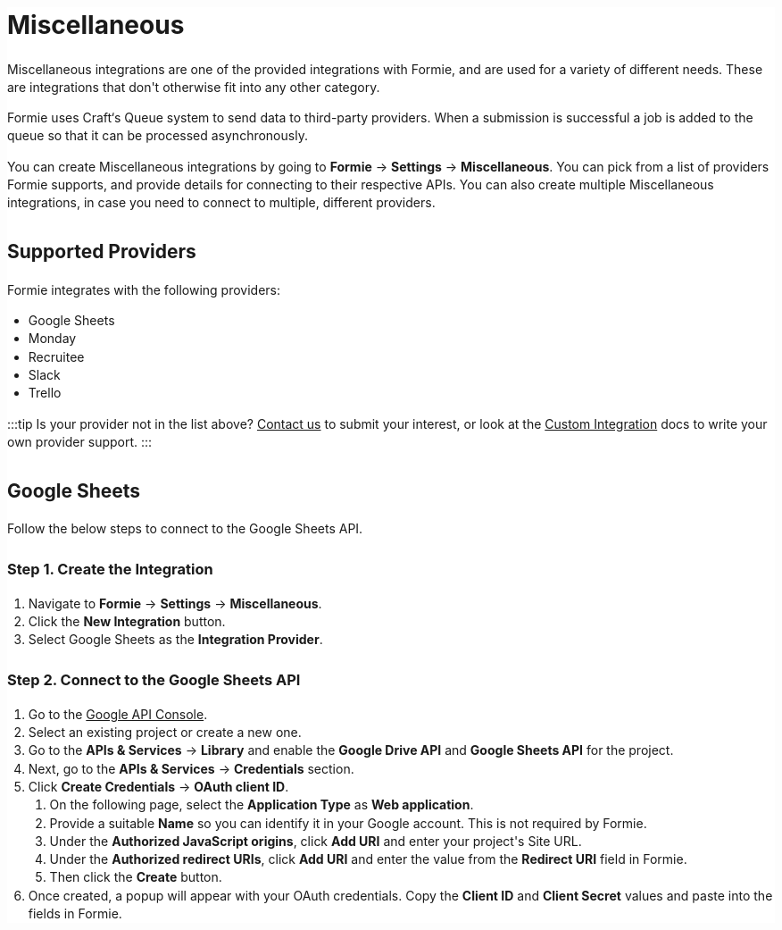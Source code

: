 # Miscellaneous
Miscellaneous integrations are one of the provided integrations with Formie, and are used for a variety of different needs. These are integrations that don't otherwise fit into any other category.

Formie uses Craft‘s Queue system to send data to third-party providers. When a submission is successful a job is added to the queue so that it can be processed asynchronously.

You can create Miscellaneous integrations by going to **Formie** → **Settings** → **Miscellaneous**. You can pick from a list of providers Formie supports, and provide details for connecting to their respective APIs. You can also create multiple Miscellaneous integrations, in case you need to connect to multiple, different providers.

## Supported Providers
Formie integrates with the following providers:
- Google Sheets
- Monday
- Recruitee
- Slack
- Trello

:::tip
Is your provider not in the list above? [Contact us](https://verbb.io/contact) to submit your interest, or look at the [Custom Integration](docs:developers/custom-integration) docs to write your own provider support.
:::


## Google Sheets
Follow the below steps to connect to the Google Sheets API.

### Step 1. Create the Integration
1. Navigate to **Formie** → **Settings** → **Miscellaneous**.
1. Click the **New Integration** button.
1. Select Google Sheets as the **Integration Provider**.

### Step 2. Connect to the Google Sheets API
1. Go to the <a href="https://console.cloud.google.com/apis/credentials" target="_blank">Google API Console</a>.
1. Select an existing project or create a new one.
1. Go to the **APIs & Services** → **Library**  and enable the **Google Drive API** and **Google Sheets API** for the project.
1. Next, go to the **APIs & Services** → **Credentials** section.
1. Click **Create Credentials** → **OAuth client ID**.
    1. On the following page, select the **Application Type** as **Web application**.
    1. Provide a suitable **Name** so you can identify it in your Google account. This is not required by Formie.
    1. Under the **Authorized JavaScript origins**, click **Add URI** and enter your project's Site URL.
    1. Under the **Authorized redirect URIs**, click **Add URI** and enter the value from the **Redirect URI** field in Formie.
    1. Then click the **Create** button.
1. Once created, a popup will appear with your OAuth credentials. Copy the **Client ID** and **Client Secret** values and paste into the fields in Formie.
